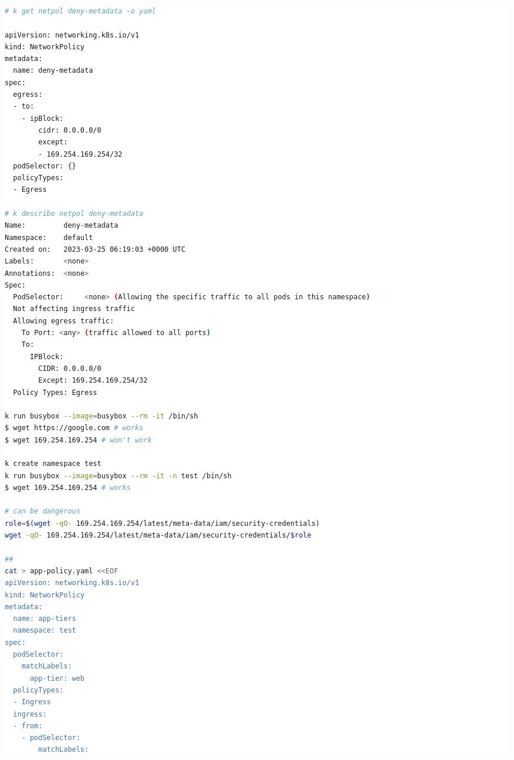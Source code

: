 ```bash
# k get netpol deny-metadata -o yaml

apiVersion: networking.k8s.io/v1
kind: NetworkPolicy
metadata:
  name: deny-metadata
spec:
  egress:
  - to:
    - ipBlock:
        cidr: 0.0.0.0/0
        except:
        - 169.254.169.254/32
  podSelector: {}
  policyTypes:
  - Egress

# k describe netpol deny-metadata
Name:         deny-metadata
Namespace:    default
Created on:   2023-03-25 06:19:03 +0000 UTC
Labels:       <none>
Annotations:  <none>
Spec:
  PodSelector:     <none> (Allowing the specific traffic to all pods in this namespace)
  Not affecting ingress traffic
  Allowing egress traffic:
    To Port: <any> (traffic allowed to all ports)
    To:
      IPBlock:
        CIDR: 0.0.0.0/0
        Except: 169.254.169.254/32
  Policy Types: Egress

k run busybox --image=busybox --rm -it /bin/sh
$ wget https://google.com # works
$ wget 169.254.169.254 # won't work

k create namespace test
k run busybox --image=busybox --rm -it -n test /bin/sh
$ wget 169.254.169.254 # works

# can be dangerous
role=$(wget -qO- 169.254.169.254/latest/meta-data/iam/security-credentials)
wget -qO- 169.254.169.254/latest/meta-data/iam/security-credentials/$role

##
cat > app-policy.yaml <<EOF
apiVersion: networking.k8s.io/v1
kind: NetworkPolicy
metadata:
  name: app-tiers
  namespace: test
spec:
  podSelector:
    matchLabels:
      app-tier: web
  policyTypes:
  - Ingress
  ingress:
  - from:
    - podSelector:
        matchLabels:
```